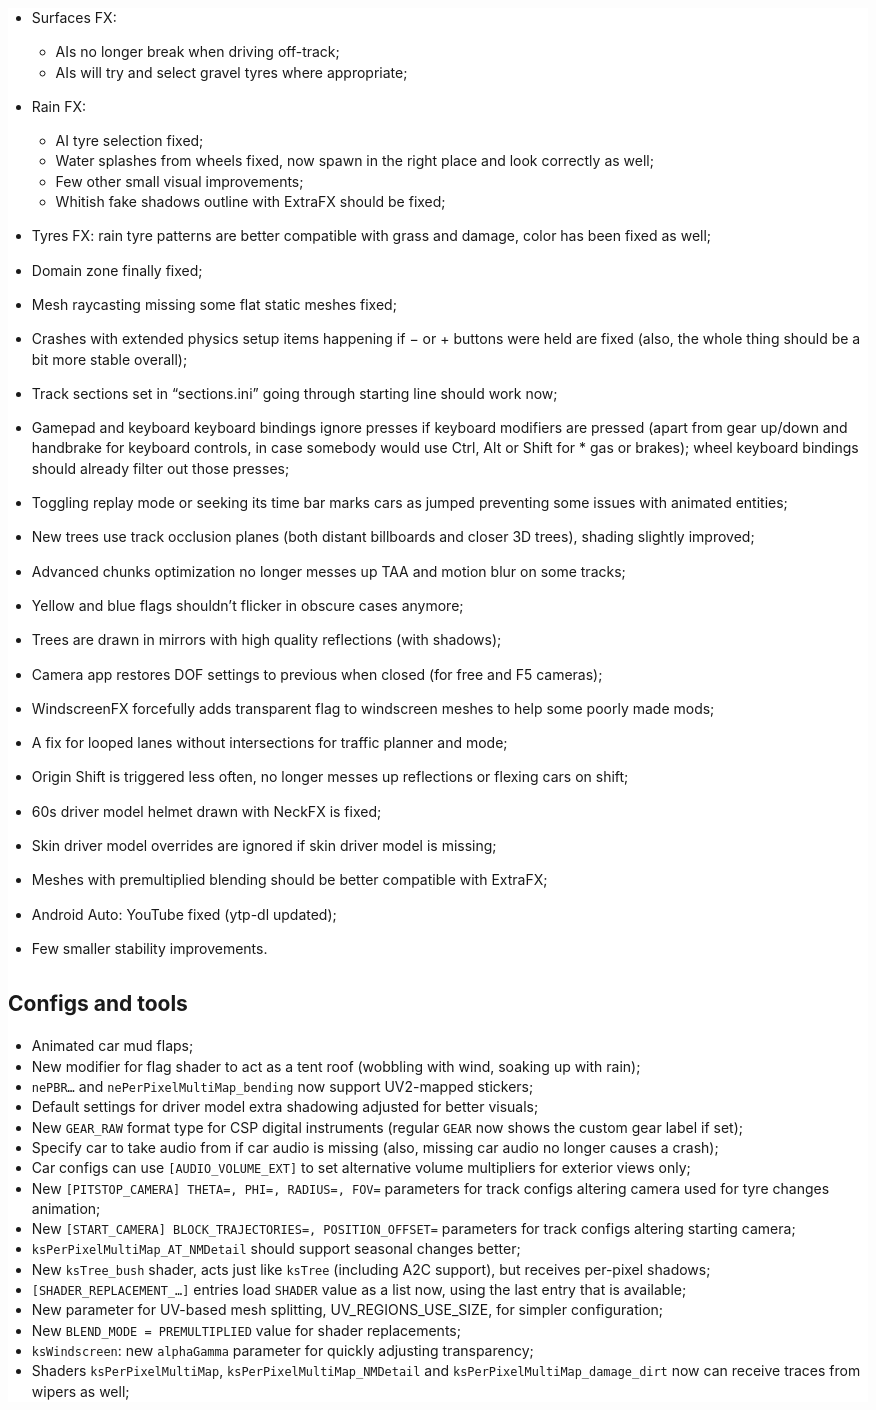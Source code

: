 *   Surfaces FX:
    *   AIs no longer break when driving off-track;
    *   AIs will try and select gravel tyres where appropriate;

*   Rain FX:
    *   AI tyre selection fixed;
    *   Water splashes from wheels fixed, now spawn in the right place and look correctly as well;
    *   Few other small visual improvements;
    *   Whitish fake shadows outline with ExtraFX should be fixed;
*   Tyres FX: rain tyre patterns are better compatible with grass and damage, color has been fixed as well;
*   Domain zone finally fixed;
*   Mesh raycasting missing some flat static meshes fixed;
*   Crashes with extended physics setup items happening if − or + buttons were held are fixed (also, the whole thing should be a bit more stable overall);
*   Track sections set in “sections.ini” going through starting line should work now;
*   Gamepad and keyboard keyboard bindings ignore presses if keyboard modifiers are pressed (apart from gear up/down and handbrake for keyboard controls, in case somebody would use Ctrl, Alt or Shift for *   gas or brakes); wheel keyboard bindings should already filter out those presses;
*   Toggling replay mode or seeking its time bar marks cars as jumped preventing some issues with animated entities;
*   New trees use track occlusion planes (both distant billboards and closer 3D trees), shading slightly improved;
*   Advanced chunks optimization no longer messes up TAA and motion blur on some tracks;
*   Yellow and blue flags shouldn’t flicker in obscure cases anymore;
*   Trees are drawn in mirrors with high quality reflections (with shadows);
*   Camera app restores DOF settings to previous when closed (for free and F5 cameras);
*   WindscreenFX forcefully adds transparent flag to windscreen meshes to help some poorly made mods;
*   A fix for looped lanes without intersections for traffic planner and mode;
*   Origin Shift is triggered less often, no longer messes up reflections or flexing cars on shift;
*   60s driver model helmet drawn with NeckFX is fixed;
*   Skin driver model overrides are ignored if skin driver model is missing;
*   Meshes with premultiplied blending should be better compatible with ExtraFX;
*   Android Auto: YouTube fixed (ytp-dl updated);
*   Few smaller stability improvements.

## Configs and tools
*   Animated car mud flaps;
*   New modifier for flag shader to act as a tent roof (wobbling with wind, soaking up with rain);
*   `nePBR…` and `nePerPixelMultiMap_bending` now support UV2-mapped stickers;
*   Default settings for driver model extra shadowing adjusted for better visuals;
*   New `GEAR_RAW` format type for CSP digital instruments (regular `GEAR` now shows the custom gear label if set);
*   Specify car to take audio from if car audio is missing (also, missing car audio no longer causes a crash);
*   Car configs can use `[AUDIO_VOLUME_EXT]` to set alternative volume multipliers for exterior views only;
*   New `[PITSTOP_CAMERA] THETA=, PHI=, RADIUS=, FOV=` parameters for track configs altering camera used for tyre changes animation;
*   New `[START_CAMERA] BLOCK_TRAJECTORIES=, POSITION_OFFSET=` parameters for track configs altering starting camera;
*   `ksPerPixelMultiMap_AT_NMDetail` should support seasonal changes better;
*   New `ksTree_bush` shader, acts just like `ksTree` (including A2C support), but receives per-pixel shadows;
*   `[SHADER_REPLACEMENT_…]` entries load `SHADER` value as a list now, using the last entry that is available;
*   New parameter for UV-based mesh splitting, UV_REGIONS_USE_SIZE, for simpler configuration;
*   New `BLEND_MODE = PREMULTIPLIED` value for shader replacements;
*   `ksWindscreen`: new `alphaGamma` parameter for quickly adjusting transparency;
*   Shaders `ksPerPixelMultiMap`, `ksPerPixelMultiMap_NMDetail` and `ksPerPixelMultiMap_damage_dirt` now can receive traces from wipers as well;